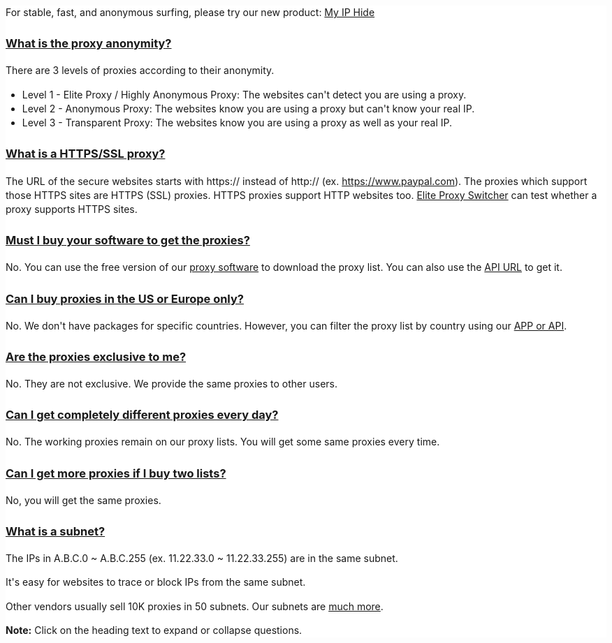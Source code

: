 For stable, fast, and anonymous surfing, please try our new product: [My IP Hide](https://myiphide.com/)

### [What is the proxy anonymity?](#collapse4)

There are 3 levels of proxies according to their anonymity.

* Level 1 - Elite Proxy / Highly Anonymous Proxy: The websites can't detect you are using a proxy.
* Level 2 - Anonymous Proxy: The websites know you are using a proxy but can't know your real IP.
* Level 3 - Transparent Proxy: The websites know you are using a proxy as well as your real IP.

### [What is a HTTPS/SSL proxy?](#collapse5)

The URL of the secure websites starts with https:// instead of http:// (ex. https://www.paypal.com). The proxies which support those HTTPS sites are HTTPS (SSL) proxies. HTTPS proxies support HTTP websites too. [Elite Proxy Switcher](https://www.eliteproxyswitcher.com/) can test whether a proxy supports HTTPS sites.

### [Must I buy your software to get the proxies?](#collapse6)

No. You can use the free version of our [proxy software](https://www.eliteproxyswitcher.com/) to download the proxy list. You can also use the [API URL](https://free-proxy-list.net/blog/get-proxy-list-using-api) to get it.

### [Can I buy proxies in the US or Europe only?](#collapse7)

No. We don't have packages for specific countries. However, you can filter the proxy list by country using our [APP or API](#get).

### [Are the proxies exclusive to me?](#collapse9)

No. They are not exclusive. We provide the same proxies to other users.

### [Can I get completely different proxies every day?](#collapse10)

No. The working proxies remain on our proxy lists. You will get some same proxies every time.

### [Can I get more proxies if I buy two lists?](#collapse8)

No, you will get the same proxies.

### [What is a subnet?](#collapse21)

The IPs in A.B.C.0 ~ A.B.C.255 (ex. 11.22.33.0 ~ 11.22.33.255) are in the same subnet.

It's easy for websites to trace or block IPs from the same subnet.

Other vendors usually sell 10K proxies in 50 subnets. Our subnets are [much more](#country).

**Note:** Click on the heading text to expand or collapse questions.
